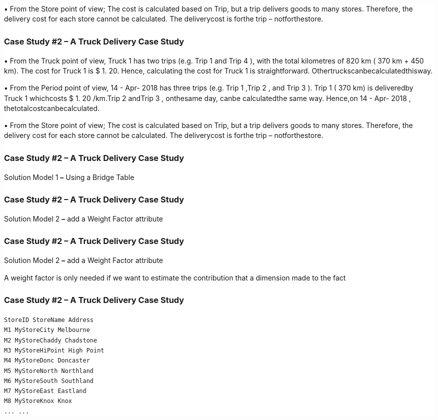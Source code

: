 ▪ From the Store point of view; The cost is calculated
based on Trip, but a trip delivers goods to many
stores. Therefore, the delivery cost for each store
cannot be calculated. The deliverycost is forthe trip –
notforthestore.

### Case Study #2 – A Truck Delivery Case Study

▪ From the Truck point of view, Truck 1 has two trips (e.g. Trip 1 and Trip 4 ), with the total kilometres of
820 km ( 370 km + 450 km). The cost for Truck 1 is $ 1. 20. Hence, calculating the cost for Truck 1 is
straightforward. Othertruckscanbecalculatedthisway.

▪ From the Period point of view, 14 - Apr- 2018 has three trips (e.g. Trip 1 ,Trip 2 , and Trip 3 ). Trip 1 ( 370 km) is
deliveredby Truck 1 whichcosts $ 1. 20 /km.Trip 2 andTrip 3 , onthesame day, canbe calculatedthe same
way. Hence,on 14 - Apr- 2018 , thetotalcostcanbecalculated.

▪ From the Store point of view; The cost is calculated
based on Trip, but a trip delivers goods to many
stores. Therefore, the delivery cost for each store
cannot be calculated. The deliverycost is forthe trip –
notforthestore.

### Case Study #2 – A Truck Delivery Case Study

Solution Model 1 **–** Using a Bridge Table

### Case Study #2 – A Truck Delivery Case Study

Solution Model 2 **–** add a Weight Factor attribute

### Case Study #2 – A Truck Delivery Case Study

Solution Model 2 **–** add a Weight Factor attribute

A weight factor is only needed if we want to estimate
the contribution that a dimension made to the fact

### Case Study #2 – A Truck Delivery Case Study

```
StoreID StoreName Address
M1 MyStoreCity Melbourne
M2 MyStoreChaddy Chadstone
M3 MyStoreHiPoint High Point
M4 MyStoreDonc Doncaster
M5 MyStoreNorth Northland
M6 MyStoreSouth Southland
M7 MyStoreEast Eastland
M8 MyStoreKnox Knox
... ...
```
